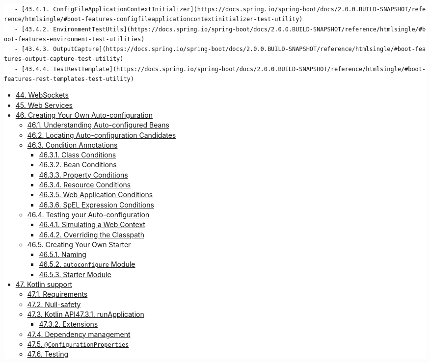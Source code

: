        - [43.4.1. ConfigFileApplicationContextInitializer](https://docs.spring.io/spring-boot/docs/2.0.0.BUILD-SNAPSHOT/reference/htmlsingle/#boot-features-configfileapplicationcontextinitializer-test-utility)
       - [43.4.2. EnvironmentTestUtils](https://docs.spring.io/spring-boot/docs/2.0.0.BUILD-SNAPSHOT/reference/htmlsingle/#boot-features-environment-test-utilities)
       - [43.4.3. OutputCapture](https://docs.spring.io/spring-boot/docs/2.0.0.BUILD-SNAPSHOT/reference/htmlsingle/#boot-features-output-capture-test-utility)
       - [43.4.4. TestRestTemplate](https://docs.spring.io/spring-boot/docs/2.0.0.BUILD-SNAPSHOT/reference/htmlsingle/#boot-features-rest-templates-test-utility)
   - [44. WebSockets](https://docs.spring.io/spring-boot/docs/2.0.0.BUILD-SNAPSHOT/reference/htmlsingle/#boot-features-websockets)
   - [45. Web Services](https://docs.spring.io/spring-boot/docs/2.0.0.BUILD-SNAPSHOT/reference/htmlsingle/#boot-features-webservices)
   - [46. Creating Your Own Auto-configuration](https://docs.spring.io/spring-boot/docs/2.0.0.BUILD-SNAPSHOT/reference/htmlsingle/#boot-features-developing-auto-configuration)
     - [46.1. Understanding Auto-configured Beans](https://docs.spring.io/spring-boot/docs/2.0.0.BUILD-SNAPSHOT/reference/htmlsingle/#boot-features-understanding-auto-configured-beans)
     - [46.2. Locating Auto-configuration Candidates](https://docs.spring.io/spring-boot/docs/2.0.0.BUILD-SNAPSHOT/reference/htmlsingle/#boot-features-locating-auto-configuration-candidates)
     - [46.3. Condition Annotations](https://docs.spring.io/spring-boot/docs/2.0.0.BUILD-SNAPSHOT/reference/htmlsingle/#boot-features-condition-annotations)
       - [46.3.1. Class Conditions](https://docs.spring.io/spring-boot/docs/2.0.0.BUILD-SNAPSHOT/reference/htmlsingle/#boot-features-class-conditions)
       - [46.3.2. Bean Conditions](https://docs.spring.io/spring-boot/docs/2.0.0.BUILD-SNAPSHOT/reference/htmlsingle/#boot-features-bean-conditions)
       - [46.3.3. Property Conditions](https://docs.spring.io/spring-boot/docs/2.0.0.BUILD-SNAPSHOT/reference/htmlsingle/#boot-features-property-conditions)
       - [46.3.4. Resource Conditions](https://docs.spring.io/spring-boot/docs/2.0.0.BUILD-SNAPSHOT/reference/htmlsingle/#boot-features-resource-conditions)
       - [46.3.5. Web Application Conditions](https://docs.spring.io/spring-boot/docs/2.0.0.BUILD-SNAPSHOT/reference/htmlsingle/#boot-features-web-application-conditions)
       - [46.3.6. SpEL Expression Conditions](https://docs.spring.io/spring-boot/docs/2.0.0.BUILD-SNAPSHOT/reference/htmlsingle/#boot-features-spel-conditions)
     - [46.4. Testing your Auto-configuration](https://docs.spring.io/spring-boot/docs/2.0.0.BUILD-SNAPSHOT/reference/htmlsingle/#boot-features-test-autoconfig)
       - [46.4.1. Simulating a Web Context](https://docs.spring.io/spring-boot/docs/2.0.0.BUILD-SNAPSHOT/reference/htmlsingle/#_simulating_a_web_context)
       - [46.4.2. Overriding the Classpath](https://docs.spring.io/spring-boot/docs/2.0.0.BUILD-SNAPSHOT/reference/htmlsingle/#_overriding_the_classpath)
     - [46.5. Creating Your Own Starter](https://docs.spring.io/spring-boot/docs/2.0.0.BUILD-SNAPSHOT/reference/htmlsingle/#boot-features-custom-starter)
       - [46.5.1. Naming](https://docs.spring.io/spring-boot/docs/2.0.0.BUILD-SNAPSHOT/reference/htmlsingle/#boot-features-custom-starter-naming)
       - [46.5.2. `autoconfigure` Module](https://docs.spring.io/spring-boot/docs/2.0.0.BUILD-SNAPSHOT/reference/htmlsingle/#boot-features-custom-starter-module-autoconfigure)
       - [46.5.3. Starter Module](https://docs.spring.io/spring-boot/docs/2.0.0.BUILD-SNAPSHOT/reference/htmlsingle/#boot-features-custom-starter-module-starter)
   - [47. Kotlin support](https://docs.spring.io/spring-boot/docs/2.0.0.BUILD-SNAPSHOT/reference/htmlsingle/#boot-features-kotlin)
     - [47.1. Requirements](https://docs.spring.io/spring-boot/docs/2.0.0.BUILD-SNAPSHOT/reference/htmlsingle/#boot-features-kotlin-requirements)
     - [47.2. Null-safety](https://docs.spring.io/spring-boot/docs/2.0.0.BUILD-SNAPSHOT/reference/htmlsingle/#boot-features-kotlin-null-safety)
     - [47.3. Kotlin API](https://docs.spring.io/spring-boot/docs/2.0.0.BUILD-SNAPSHOT/reference/htmlsingle/#boot-features-kotlin-api)[47.3.1. runApplication](https://docs.spring.io/spring-boot/docs/2.0.0.BUILD-SNAPSHOT/reference/htmlsingle/#boot-features-kotlin-api-runapplication)
       - [47.3.2. Extensions](https://docs.spring.io/spring-boot/docs/2.0.0.BUILD-SNAPSHOT/reference/htmlsingle/#boot-features-kotlin-api-extensions)
     - [47.4. Dependency management](https://docs.spring.io/spring-boot/docs/2.0.0.BUILD-SNAPSHOT/reference/htmlsingle/#boot-features-kotlin-dependency-management)
     - [47.5. `@ConfigurationProperties`](https://docs.spring.io/spring-boot/docs/2.0.0.BUILD-SNAPSHOT/reference/htmlsingle/#boot-features-kotlin-configuration-properties)
     - [47.6. Testing](https://docs.spring.io/spring-boot/docs/2.0.0.BUILD-SNAPSHOT/reference/htmlsingle/#boot-features-kotlin-testing)